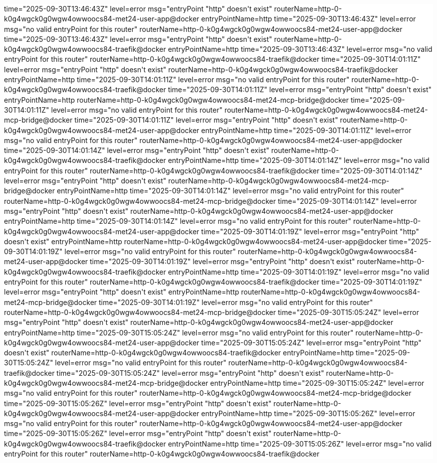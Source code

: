 time="2025-09-30T13:46:43Z" level=error msg="entryPoint \"http\" doesn't exist" routerName=http-0-k0g4wgck0g0wgw4owwoocs84-met24-user-app@docker entryPointName=http
time="2025-09-30T13:46:43Z" level=error msg="no valid entryPoint for this router" routerName=http-0-k0g4wgck0g0wgw4owwoocs84-met24-user-app@docker
time="2025-09-30T13:46:43Z" level=error msg="entryPoint \"http\" doesn't exist" routerName=http-0-k0g4wgck0g0wgw4owwoocs84-traefik@docker entryPointName=http
time="2025-09-30T13:46:43Z" level=error msg="no valid entryPoint for this router" routerName=http-0-k0g4wgck0g0wgw4owwoocs84-traefik@docker
time="2025-09-30T14:01:11Z" level=error msg="entryPoint \"http\" doesn't exist" routerName=http-0-k0g4wgck0g0wgw4owwoocs84-traefik@docker entryPointName=http
time="2025-09-30T14:01:11Z" level=error msg="no valid entryPoint for this router" routerName=http-0-k0g4wgck0g0wgw4owwoocs84-traefik@docker
time="2025-09-30T14:01:11Z" level=error msg="entryPoint \"http\" doesn't exist" entryPointName=http routerName=http-0-k0g4wgck0g0wgw4owwoocs84-met24-mcp-bridge@docker
time="2025-09-30T14:01:11Z" level=error msg="no valid entryPoint for this router" routerName=http-0-k0g4wgck0g0wgw4owwoocs84-met24-mcp-bridge@docker
time="2025-09-30T14:01:11Z" level=error msg="entryPoint \"http\" doesn't exist" routerName=http-0-k0g4wgck0g0wgw4owwoocs84-met24-user-app@docker entryPointName=http
time="2025-09-30T14:01:11Z" level=error msg="no valid entryPoint for this router" routerName=http-0-k0g4wgck0g0wgw4owwoocs84-met24-user-app@docker
time="2025-09-30T14:01:14Z" level=error msg="entryPoint \"http\" doesn't exist" routerName=http-0-k0g4wgck0g0wgw4owwoocs84-traefik@docker entryPointName=http
time="2025-09-30T14:01:14Z" level=error msg="no valid entryPoint for this router" routerName=http-0-k0g4wgck0g0wgw4owwoocs84-traefik@docker
time="2025-09-30T14:01:14Z" level=error msg="entryPoint \"http\" doesn't exist" routerName=http-0-k0g4wgck0g0wgw4owwoocs84-met24-mcp-bridge@docker entryPointName=http
time="2025-09-30T14:01:14Z" level=error msg="no valid entryPoint for this router" routerName=http-0-k0g4wgck0g0wgw4owwoocs84-met24-mcp-bridge@docker
time="2025-09-30T14:01:14Z" level=error msg="entryPoint \"http\" doesn't exist" routerName=http-0-k0g4wgck0g0wgw4owwoocs84-met24-user-app@docker entryPointName=http
time="2025-09-30T14:01:14Z" level=error msg="no valid entryPoint for this router" routerName=http-0-k0g4wgck0g0wgw4owwoocs84-met24-user-app@docker
time="2025-09-30T14:01:19Z" level=error msg="entryPoint \"http\" doesn't exist" entryPointName=http routerName=http-0-k0g4wgck0g0wgw4owwoocs84-met24-user-app@docker
time="2025-09-30T14:01:19Z" level=error msg="no valid entryPoint for this router" routerName=http-0-k0g4wgck0g0wgw4owwoocs84-met24-user-app@docker
time="2025-09-30T14:01:19Z" level=error msg="entryPoint \"http\" doesn't exist" routerName=http-0-k0g4wgck0g0wgw4owwoocs84-traefik@docker entryPointName=http
time="2025-09-30T14:01:19Z" level=error msg="no valid entryPoint for this router" routerName=http-0-k0g4wgck0g0wgw4owwoocs84-traefik@docker
time="2025-09-30T14:01:19Z" level=error msg="entryPoint \"http\" doesn't exist" entryPointName=http routerName=http-0-k0g4wgck0g0wgw4owwoocs84-met24-mcp-bridge@docker
time="2025-09-30T14:01:19Z" level=error msg="no valid entryPoint for this router" routerName=http-0-k0g4wgck0g0wgw4owwoocs84-met24-mcp-bridge@docker
time="2025-09-30T15:05:24Z" level=error msg="entryPoint \"http\" doesn't exist" routerName=http-0-k0g4wgck0g0wgw4owwoocs84-met24-user-app@docker entryPointName=http
time="2025-09-30T15:05:24Z" level=error msg="no valid entryPoint for this router" routerName=http-0-k0g4wgck0g0wgw4owwoocs84-met24-user-app@docker
time="2025-09-30T15:05:24Z" level=error msg="entryPoint \"http\" doesn't exist" routerName=http-0-k0g4wgck0g0wgw4owwoocs84-traefik@docker entryPointName=http
time="2025-09-30T15:05:24Z" level=error msg="no valid entryPoint for this router" routerName=http-0-k0g4wgck0g0wgw4owwoocs84-traefik@docker
time="2025-09-30T15:05:24Z" level=error msg="entryPoint \"http\" doesn't exist" routerName=http-0-k0g4wgck0g0wgw4owwoocs84-met24-mcp-bridge@docker entryPointName=http
time="2025-09-30T15:05:24Z" level=error msg="no valid entryPoint for this router" routerName=http-0-k0g4wgck0g0wgw4owwoocs84-met24-mcp-bridge@docker
time="2025-09-30T15:05:26Z" level=error msg="entryPoint \"http\" doesn't exist" routerName=http-0-k0g4wgck0g0wgw4owwoocs84-met24-user-app@docker entryPointName=http
time="2025-09-30T15:05:26Z" level=error msg="no valid entryPoint for this router" routerName=http-0-k0g4wgck0g0wgw4owwoocs84-met24-user-app@docker
time="2025-09-30T15:05:26Z" level=error msg="entryPoint \"http\" doesn't exist" routerName=http-0-k0g4wgck0g0wgw4owwoocs84-traefik@docker entryPointName=http
time="2025-09-30T15:05:26Z" level=error msg="no valid entryPoint for this router" routerName=http-0-k0g4wgck0g0wgw4owwoocs84-traefik@docker